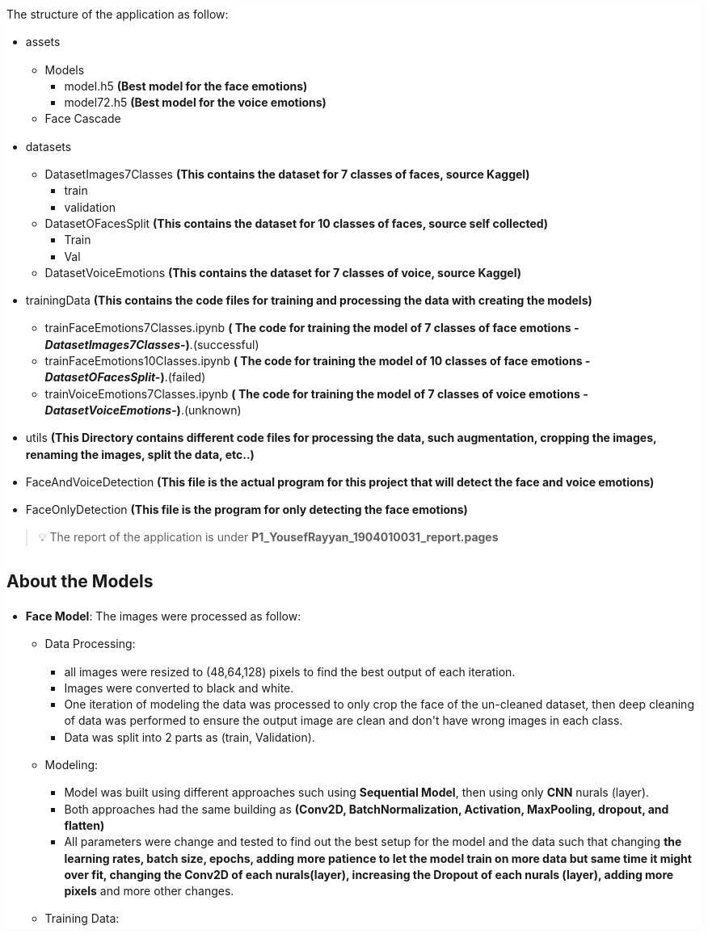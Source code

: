 The structure of the application as follow:

- assets
  - Models
    - model.h5 **(Best model for the face emotions)**
    - model72.h5 **(Best model for the voice emotions)**
  - Face Cascade
- datasets
  - DatasetImages7Classes **(This contains the dataset for 7 classes of faces, source Kaggel)**
    - train
    - validation
  - DatasetOFacesSplit **(This contains the dataset for 10 classes of faces, source self collected)**
    - Train
    - Val
  - DatasetVoiceEmotions **(This contains the dataset for 7 classes of voice, source Kaggel)**
- trainingData **(This contains the code files for training and processing the data with creating the models)**
  
  - trainFaceEmotions7Classes.ipynb **( The code for training the model of 7 classes of face emotions *-DatasetImages7Classes-*)**.(successful)
  - trainFaceEmotions10Classes.ipynb **( The code for training the model of 10 classes of face emotions *-DatasetOFacesSplit-*)**.(failed)
  - trainVoiceEmotions7Classes.ipynb **( The code for training the model of 7 classes of voice emotions *-DatasetVoiceEmotions-*)**.(unknown)
- utils **(This Directory contains different code files for processing the data, such augmentation, cropping the images, renaming the images, split the data, etc..)**
  
- FaceAndVoiceDetection **(This file is the actual program for this project that will detect the face and voice emotions)**
  
- FaceOnlyDetection **(This file is the program for only detecting the face emotions)**

> 💡 The report of the application is under **P1_YousefRayyan_1904010031_report.pages**

## About the Models

- **Face Model**: The images were processed as follow:
  - Data Processing:
  
    - all images were resized to (48,64,128) pixels to find the best output of each iteration.
    - Images were converted to black and white.
    - One iteration of modeling the data was processed to only crop the face of the un-cleaned dataset, then deep cleaning of data was performed to ensure the output image are clean and don't have wrong images in each class.
    - Data was split into 2 parts as (train, Validation).
  - Modeling:
  
    - Model was built using different approaches such using **Sequential Model**, then using only **CNN** nurals (layer).
    - Both approaches had the same building as **(Conv2D, BatchNormalization, Activation, MaxPooling, dropout, and flatten)**
    - All parameters were change and tested to find out the best setup for the model and the data such that changing **the learning rates, batch size, epochs, adding more patience to let the model train on more data but same time it might over fit, changing the Conv2D of each nurals(layer), increasing the Dropout of each nurals (layer), adding more pixels** and more other changes.
  - Training  Data:
  